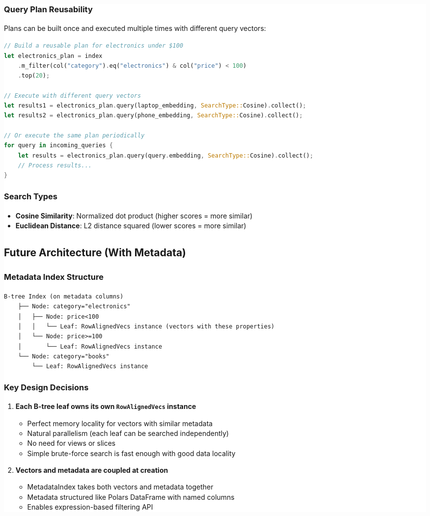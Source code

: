 ### Query Plan Reusability

Plans can be built once and executed multiple times with different query vectors:

```rust
// Build a reusable plan for electronics under $100
let electronics_plan = index
    .m_filter(col("category").eq("electronics") & col("price") < 100)
    .top(20);

// Execute with different query vectors
let results1 = electronics_plan.query(laptop_embedding, SearchType::Cosine).collect();
let results2 = electronics_plan.query(phone_embedding, SearchType::Cosine).collect();

// Or execute the same plan periodically
for query in incoming_queries {
    let results = electronics_plan.query(query.embedding, SearchType::Cosine).collect();
    // Process results...
}
```

### Search Types

- **Cosine Similarity**: Normalized dot product (higher scores = more similar)
- **Euclidean Distance**: L2 distance squared (lower scores = more similar)

## Future Architecture (With Metadata)

### Metadata Index Structure

```
B-tree Index (on metadata columns)
    ├── Node: category="electronics"
    │   ├── Node: price<100
    │   │   └── Leaf: RowAlignedVecs instance (vectors with these properties)
    │   └── Node: price>=100
    │       └── Leaf: RowAlignedVecs instance
    └── Node: category="books"
        └── Leaf: RowAlignedVecs instance
```

### Key Design Decisions

1. **Each B-tree leaf owns its own `RowAlignedVecs` instance**
   - Perfect memory locality for vectors with similar metadata
   - Natural parallelism (each leaf can be searched independently)
   - No need for views or slices
   - Simple brute-force search is fast enough with good data locality

2. **Vectors and metadata are coupled at creation**
   - MetadataIndex takes both vectors and metadata together
   - Metadata structured like Polars DataFrame with named columns
   - Enables expression-based filtering API
